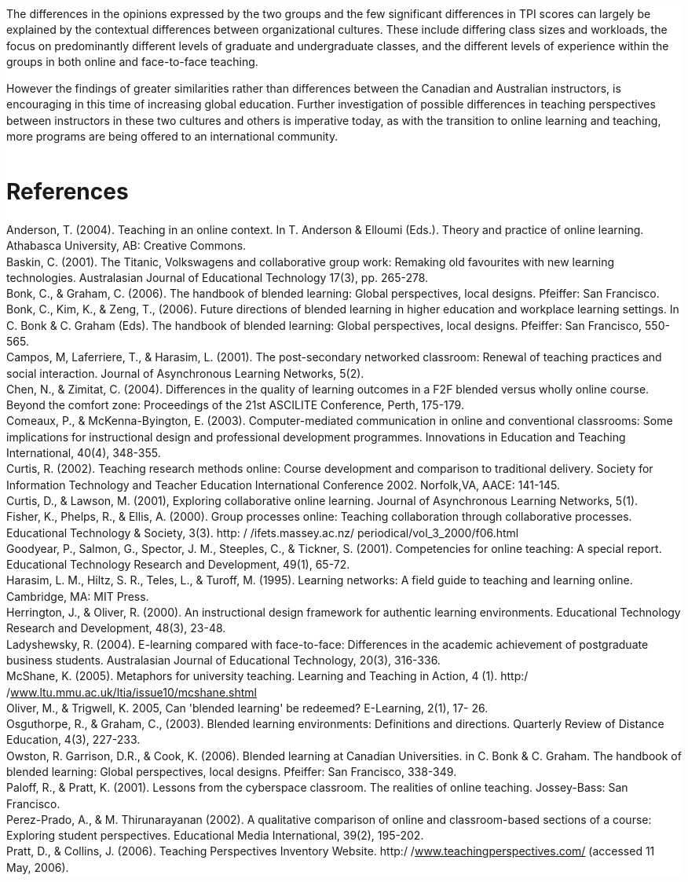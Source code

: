 The differences in the opinions expressed by the two groups and the few significant differences in TPI scores can largely be explained by the contextual differences between organizational cultures. These include differing class sizes and workloads, the focus on predominantly different levels of graduate and undergraduate classes, and the different levels of experience within the groups in both online and face-to-face teaching.

However the findings of greater similarities rather than differences between the Canadian and Australian instructors, is encouraging in this time of increasing global education. Further investigation of possible differences in teaching perspectives between instructors in these two cultures and others is imperative today, as with the transition to online learning and teaching, more programs are being offered to an international community.

# References

Anderson, T. (2004). Teaching in an online context. In T. Anderson & Elloumi (Eds.). Theory and practice of online learning. Athabasca University, AB: Creative Commons.   
Baskin, C. (2001). The Titanic, Volkswagens and collaborative group work: Remaking old favourites with new learning technologies. Australasian Journal of Educational Technology 17(3), pp. 265-278.   
Bonk, C., & Graham, C. (2006). The handbook of blended learning: Global perspectives, local designs. Pfeiffer: San Francisco.   
Bonk, C., Kim, K., & Zeng, T., (2006). Future directions of blended learning in higher education and workplace learning settings. In C. Bonk & C. Graham (Eds). The handbook of blended learning: Global perspectives, local designs. Pfeiffer: San Francisco, 550- 565.   
Campos, M, Laferriere, T., & Harasim, L. (2001). The post-secondary networked classroom: Renewal of teaching practices and social interaction. Journal of Asynchronous Learning Networks, 5(2).   
Chen, N., & Zimitat, C. (2004). Differences in the quality of learning outcomes in a F2F blended versus wholly online course. Beyond the comfort zone: Proceedings of the 21st ASCILITE Conference, Perth, 175-179.   
Comeaux, P., & McKenna-Byington, E. (2003). Computer-mediated communication in online and conventional classrooms: Some implications for instructional design and professional development programmes. Innovations in Education and Teaching International, 40(4), 348-355.   
Curtis, R. (2002). Teaching research methods online: Course development and comparison to traditional delivery. Society for Information Technology and Teacher Education International Conference 2002. Norfolk,VA, AACE: 141-145.   
Curtis, D., & Lawson, M. (2001), Exploring collaborative online learning. Journal of Asynchronous Learning Networks, 5(1).   
Fisher, K., Phelps, R., & Ellis, A. (2000). Group processes online: Teaching collaboration through collaborative processes. Educational Technology & Society, 3(3). http: / /ifets.massey.ac.nz/ periodical/vol_3_2000/f06.html   
Goodyear, P., Salmon, G., Spector, J. M., Steeples, C., & Tickner, S. (2001). Competencies for online teaching: A special report. Educational Technology Research and Development, 49(1), 65-72.   
Harasim, L. M., Hiltz, S. R., Teles, L., & Turoff, M. (1995). Learning networks: A field guide to teaching and learning online. Cambridge, MA: MIT Press.   
Herrington, J., & Oliver, R. (2000). An instructional design framework for authentic learning environments. Educational Technology Research and Development, 48(3), 23-48.   
Ladyshewsky, R. (2004). E-learning compared with face-to-face: Differences in the academic achievement of postgraduate business students. Australasian Journal of Educational Technology, 20(3), 316-336.   
McShane, K. (2005). Metaphors for university teaching. Learning and Teaching in Action, 4 (1). http:/ /www.ltu.mmu.ac.uk/ltia/issue10/mcshane.shtml   
Oliver, M., & Trigwell, K. 2005, Can 'blended learning' be redeemed? E-Learning, 2(1), 17- 26.   
Osguthorpe, R., & Graham, C., (2003). Blended learning environments: Definitions and directions. Quarterly Review of Distance Education, 4(3), 227-233.   
Owston, R. Garrison, D.R., & Cook, K. (2006). Blended learning at Canadian Universities. in C. Bonk & C. Graham. The handbook of blended learning: Global perspectives, local designs. Pfeiffer: San Francisco, 338-349.   
Paloff, R., & Pratt, K. (2001). Lessons from the cyberspace classroom. The realities of online teaching. Jossey-Bass: San Francisco.   
Perez-Prado, A., & M. Thirunarayanan (2002). A qualitative comparison of online and classroom-based sections of a course: Exploring student perspectives. Educational Media International, 39(2), 195-202.   
Pratt, D., & Collins, J. (2006). Teaching Perspectives Inventory Website. http:/ /www.teachingperspectives.com/ (accessed 11 May, 2006).   
